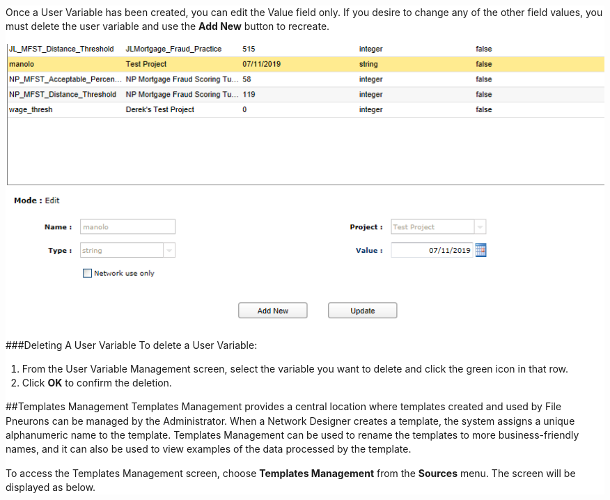 Once a User Variable has been created, you can edit the Value field only. If you desire to change any of the other field values, you must delete the user variable and use the **Add New** button to recreate.

![image.png](img/Admin/ManagingPneuronSources/mps11.png)

###Deleting A User Variable
To delete a User Variable:

1. From the User Variable Management screen, select the variable you want to delete and click the green icon in that row.
2. Click **OK** to confirm the deletion.

##Templates Management
Templates Management provides a central location where templates created and used by File Pneurons can be managed by the Administrator. When a Network Designer creates a template, the system assigns a unique alphanumeric name to the template. Templates Management can be used to rename the templates to more business-friendly names, and it can also be used to view examples of the data processed by the template.

To access the Templates Management screen, choose **Templates Management** from the **Sources** menu. The screen will be displayed as below.
